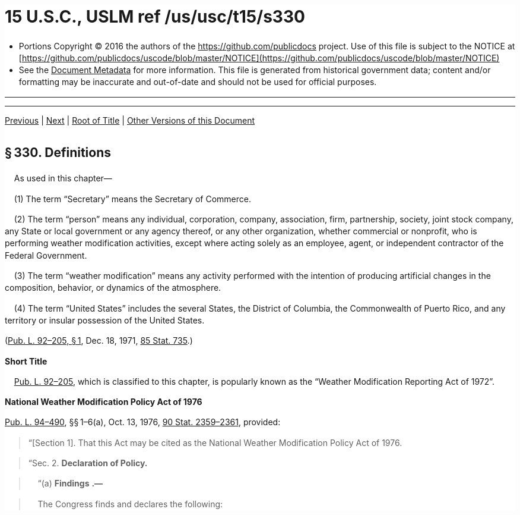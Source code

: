 ---
---

# 15 U.S.C., USLM ref /us/usc/t15/s330

* Portions Copyright © 2016 the authors of the https://github.com/publicdocs project.
  Use of this file is subject to the NOTICE at [https://github.com/publicdocs/uscode/blob/master/NOTICE](https://github.com/publicdocs/uscode/blob/master/NOTICE)
* See the [Document Metadata](././../../../..//README.md) for more information.
  This file is generated from historical government data; content and/or formatting may be inaccurate and out-of-date and should not be used for official purposes.

----------
----------

[Previous](./../../../..//us/usc/t15/ch9A/m__us_usc_t15_ch9A.md) | [Next](./../../../..//us/usc/t15/ch9A/m__us_usc_t15_s330a.md) | [Root of Title](./../../../../) | [Other Versions of this Document](https://publicdocs.github.io/go/links?ns=uslm&ref=%2Fus%2Fusc%2Ft15%2Fs330)

## § 330. Definitions

    As used in this chapter—

    (1) The term “Secretary” means the Secretary of Commerce.

    (2) The term “person” means any individual, corporation, company, association, firm, partnership, society, joint stock company, any State or local government or any agency thereof, or any other organization, whether commercial or nonprofit, who is performing weather modification activities, except where acting solely as an employee, agent, or independent contractor of the Federal Government.

    (3) The term “weather modification” means any activity performed with the intention of producing artificial changes in the composition, behavior, or dynamics of the atmosphere.

    (4) The term “United States” includes the several States, the District of Columbia, the Commonwealth of Puerto Rico, and any territory or insular possession of the United States.

([Pub. L. 92–205, § 1][/us/pl/92/205/s1], Dec. 18, 1971, [85 Stat. 735][/us/stat/85/735].)

 __Short Title__ 

    [Pub. L. 92–205][/us/pl/92/205], which is classified to this chapter, is popularly known as the “Weather Modification Reporting Act of 1972”.

 __National Weather Modification Policy Act of 1976__ 

[Pub. L. 94–490][/us/pl/94/490], §§ 1–6(a), Oct. 13, 1976, [90 Stat. 2359–2361][/us/stat/90/2359-2361], provided:

> “\[Section 1\]. That this Act may be cited as the National Weather Modification Policy Act of 1976.

> “Sec. 2. __Declaration of Policy.__ 

>     “(a)  __Findings__  __.—__ 

>     The Congress finds and declares the following:


[/us/pl/92/205/s1]: https://publicdocs.github.io/go/links?ns=uslm&ref=%2Fus%2Fpl%2F92%2F205%2Fs1
[/us/stat/85/735]: https://publicdocs.github.io/go/links?ns=uslm&ref=%2Fus%2Fstat%2F85%2F735
[/us/pl/92/205]: https://publicdocs.github.io/go/links?ns=uslm&ref=%2Fus%2Fpl%2F92%2F205
[/us/pl/94/490]: https://publicdocs.github.io/go/links?ns=uslm&ref=%2Fus%2Fpl%2F94%2F490
[/us/stat/90/2359-2361]: https://publicdocs.github.io/go/links?ns=uslm&ref=%2Fus%2Fstat%2F90%2F2359-2361